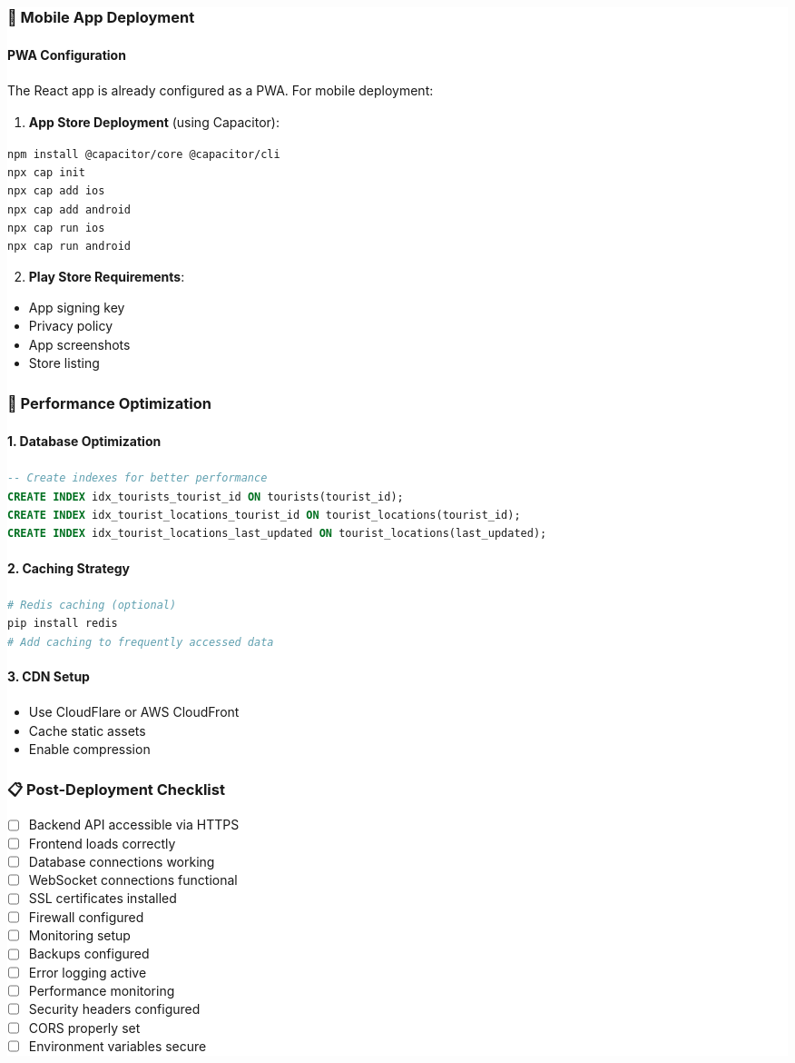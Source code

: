 ### 📱 Mobile App Deployment

#### PWA Configuration
The React app is already configured as a PWA. For mobile deployment:

1. **App Store Deployment** (using Capacitor):
```bash
npm install @capacitor/core @capacitor/cli
npx cap init
npx cap add ios
npx cap add android
npx cap run ios
npx cap run android
```

2. **Play Store Requirements**:
- App signing key
- Privacy policy
- App screenshots
- Store listing

### 🔧 Performance Optimization

#### 1. Database Optimization
```sql
-- Create indexes for better performance
CREATE INDEX idx_tourists_tourist_id ON tourists(tourist_id);
CREATE INDEX idx_tourist_locations_tourist_id ON tourist_locations(tourist_id);
CREATE INDEX idx_tourist_locations_last_updated ON tourist_locations(last_updated);
```

#### 2. Caching Strategy
```python
# Redis caching (optional)
pip install redis
# Add caching to frequently accessed data
```

#### 3. CDN Setup
- Use CloudFlare or AWS CloudFront
- Cache static assets
- Enable compression

### 📋 Post-Deployment Checklist

- [ ] Backend API accessible via HTTPS
- [ ] Frontend loads correctly
- [ ] Database connections working
- [ ] WebSocket connections functional
- [ ] SSL certificates installed
- [ ] Firewall configured
- [ ] Monitoring setup
- [ ] Backups configured
- [ ] Error logging active
- [ ] Performance monitoring
- [ ] Security headers configured
- [ ] CORS properly set
- [ ] Environment variables secure

